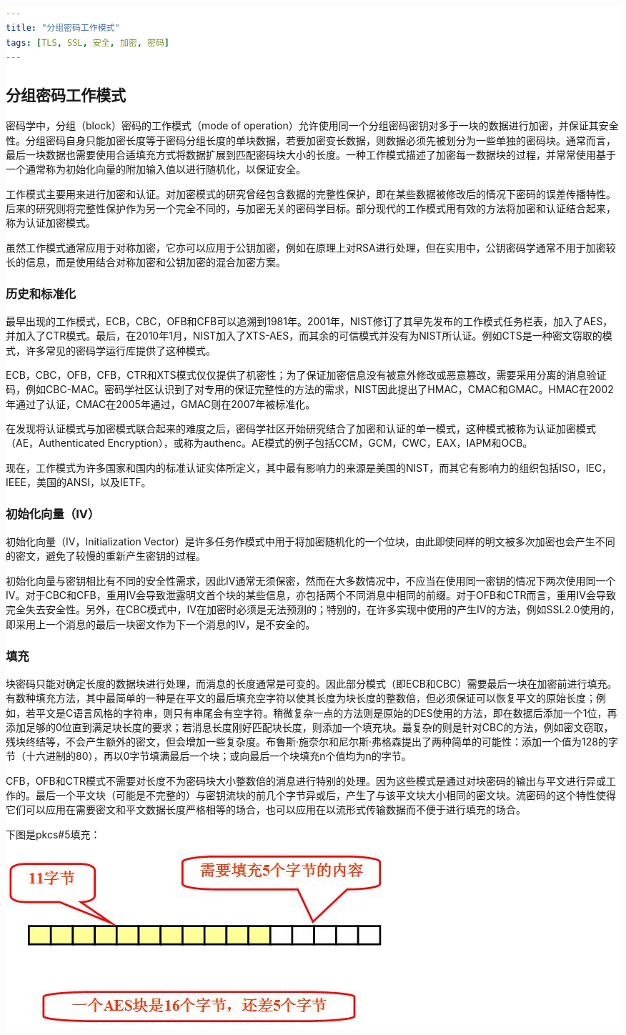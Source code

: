 ```yaml
---
title: "分组密码工作模式"
tags: [TLS, SSL, 安全, 加密, 密码] 
---
```


## **分组密码工作模式**

密码学中，分组（block）密码的工作模式（mode of operation）允许使用同一个分组密码密钥对多于一块的数据进行加密，并保证其安全性。分组密码自身只能加密长度等于密码分组长度的单块数据，若要加密变长数据，则数据必须先被划分为一些单独的密码块。通常而言，最后一块数据也需要使用合适填充方式将数据扩展到匹配密码块大小的长度。一种工作模式描述了加密每一数据块的过程，并常常使用基于一个通常称为初始化向量的附加输入值以进行随机化，以保证安全。

工作模式主要用来进行加密和认证。对加密模式的研究曾经包含数据的完整性保护，即在某些数据被修改后的情况下密码的误差传播特性。后来的研究则将完整性保护作为另一个完全不同的，与加密无关的密码学目标。部分现代的工作模式用有效的方法将加密和认证结合起来，称为认证加密模式。

虽然工作模式通常应用于对称加密，它亦可以应用于公钥加密，例如在原理上对RSA进行处理，但在实用中，公钥密码学通常不用于加密较长的信息，而是使用结合对称加密和公钥加密的混合加密方案。

### **历史和标准化**

最早出现的工作模式，ECB，CBC，OFB和CFB可以追溯到1981年。2001年，NIST修订了其早先发布的工作模式任务栏表，加入了AES，并加入了CTR模式。最后，在2010年1月，NIST加入了XTS-AES，而其余的可信模式并没有为NIST所认证。例如CTS是一种密文窃取的模式，许多常见的密码学运行库提供了这种模式。

ECB，CBC，OFB，CFB，CTR和XTS模式仅仅提供了机密性；为了保证加密信息没有被意外修改或恶意篡改，需要采用分离的消息验证码，例如CBC-MAC。密码学社区认识到了对专用的保证完整性的方法的需求，NIST因此提出了HMAC，CMAC和GMAC。HMAC在2002年通过了认证，CMAC在2005年通过，GMAC则在2007年被标准化。

在发现将认证模式与加密模式联合起来的难度之后，密码学社区开始研究结合了加密和认证的单一模式，这种模式被称为认证加密模式（AE，Authenticated Encryption），或称为authenc。AE模式的例子包括CCM，GCM，CWC，EAX，IAPM和OCB。

现在，工作模式为许多国家和国内的标准认证实体所定义，其中最有影响力的来源是美国的NIST，而其它有影响力的组织包括ISO，IEC，IEEE，美国的ANSI，以及IETF。

### **初始化向量（IV）**

初始化向量（IV，Initialization Vector）是许多任务作模式中用于将加密随机化的一个位块，由此即使同样的明文被多次加密也会产生不同的密文，避免了较慢的重新产生密钥的过程。

初始化向量与密钥相比有不同的安全性需求，因此IV通常无须保密，然而在大多数情况中，不应当在使用同一密钥的情况下两次使用同一个IV。对于CBC和CFB，重用IV会导致泄露明文首个块的某些信息，亦包括两个不同消息中相同的前缀。对于OFB和CTR而言，重用IV会导致完全失去安全性。另外，在CBC模式中，IV在加密时必须是无法预测的；特别的，在许多实现中使用的产生IV的方法，例如SSL2.0使用的，即采用上一个消息的最后一块密文作为下一个消息的IV，是不安全的。

### **填充**

块密码只能对确定长度的数据块进行处理，而消息的长度通常是可变的。因此部分模式（即ECB和CBC）需要最后一块在加密前进行填充。有数种填充方法，其中最简单的一种是在平文的最后填充空字符以使其长度为块长度的整数倍，但必须保证可以恢复平文的原始长度；例如，若平文是C语言风格的字符串，则只有串尾会有空字符。稍微复杂一点的方法则是原始的DES使用的方法，即在数据后添加一个1位，再添加足够的0位直到满足块长度的要求；若消息长度刚好匹配块长度，则添加一个填充块。最复杂的则是针对CBC的方法，例如密文窃取，残块终结等，不会产生额外的密文，但会增加一些复杂度。布鲁斯·施奈尔和尼尔斯·弗格森提出了两种简单的可能性：添加一个值为128的字节（十六进制的80），再以0字节填满最后一个块；或向最后一个块填充n个值均为n的字节。

CFB，OFB和CTR模式不需要对长度不为密码块大小整数倍的消息进行特别的处理。因为这些模式是通过对块密码的输出与平文进行异或工作的。最后一个平文块（可能是不完整的）与密钥流块的前几个字节异或后，产生了与该平文块大小相同的密文块。流密码的这个特性使得它们可以应用在需要密文和平文数据长度严格相等的场合，也可以应用在以流形式传输数据而不便于进行填充的场合。

下图是pkcs#5填充：

![Pad1PKCS5](/resource/2017-03-24-TLS_3/Pad1PKCS5.jpg)
